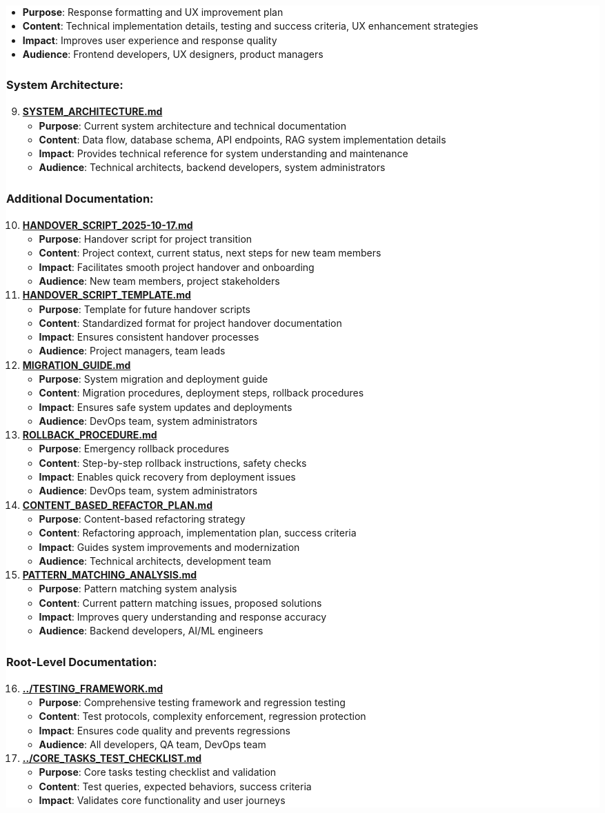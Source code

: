    - **Purpose**: Response formatting and UX improvement plan
   - **Content**: Technical implementation details, testing and success criteria, UX enhancement strategies
   - **Impact**: Improves user experience and response quality
   - **Audience**: Frontend developers, UX designers, product managers
﻿
### **System Architecture:**
9. **[SYSTEM_ARCHITECTURE.md](./SYSTEM_ARCHITECTURE.md)**
   - **Purpose**: Current system architecture and technical documentation
   - **Content**: Data flow, database schema, API endpoints, RAG system implementation details
   - **Impact**: Provides technical reference for system understanding and maintenance
   - **Audience**: Technical architects, backend developers, system administrators
﻿
### **Additional Documentation:**
10. **[HANDOVER_SCRIPT_2025-10-17.md](./HANDOVER_SCRIPT_2025-10-17.md)**
    - **Purpose**: Handover script for project transition
    - **Content**: Project context, current status, next steps for new team members
    - **Impact**: Facilitates smooth project handover and onboarding
    - **Audience**: New team members, project stakeholders
﻿
11. **[HANDOVER_SCRIPT_TEMPLATE.md](./HANDOVER_SCRIPT_TEMPLATE.md)**
    - **Purpose**: Template for future handover scripts
    - **Content**: Standardized format for project handover documentation
    - **Impact**: Ensures consistent handover processes
    - **Audience**: Project managers, team leads
﻿
12. **[MIGRATION_GUIDE.md](./MIGRATION_GUIDE.md)**
    - **Purpose**: System migration and deployment guide
    - **Content**: Migration procedures, deployment steps, rollback procedures
    - **Impact**: Ensures safe system updates and deployments
    - **Audience**: DevOps team, system administrators
﻿
13. **[ROLLBACK_PROCEDURE.md](./ROLLBACK_PROCEDURE.md)**
    - **Purpose**: Emergency rollback procedures
    - **Content**: Step-by-step rollback instructions, safety checks
    - **Impact**: Enables quick recovery from deployment issues
    - **Audience**: DevOps team, system administrators
﻿
14. **[CONTENT_BASED_REFACTOR_PLAN.md](./CONTENT_BASED_REFACTOR_PLAN.md)**
    - **Purpose**: Content-based refactoring strategy
    - **Content**: Refactoring approach, implementation plan, success criteria
    - **Impact**: Guides system improvements and modernization
    - **Audience**: Technical architects, development team
﻿
15. **[PATTERN_MATCHING_ANALYSIS.md](./PATTERN_MATCHING_ANALYSIS.md)**
    - **Purpose**: Pattern matching system analysis
    - **Content**: Current pattern matching issues, proposed solutions
    - **Impact**: Improves query understanding and response accuracy
    - **Audience**: Backend developers, AI/ML engineers
﻿
### **Root-Level Documentation:**
16. **[../TESTING_FRAMEWORK.md](../TESTING_FRAMEWORK.md)**
    - **Purpose**: Comprehensive testing framework and regression testing
    - **Content**: Test protocols, complexity enforcement, regression protection
    - **Impact**: Ensures code quality and prevents regressions
    - **Audience**: All developers, QA team, DevOps team
﻿
17. **[../CORE_TASKS_TEST_CHECKLIST.md](../CORE_TASKS_TEST_CHECKLIST.md)**
    - **Purpose**: Core tasks testing checklist and validation
    - **Content**: Test queries, expected behaviors, success criteria
    - **Impact**: Validates core functionality and user journeys